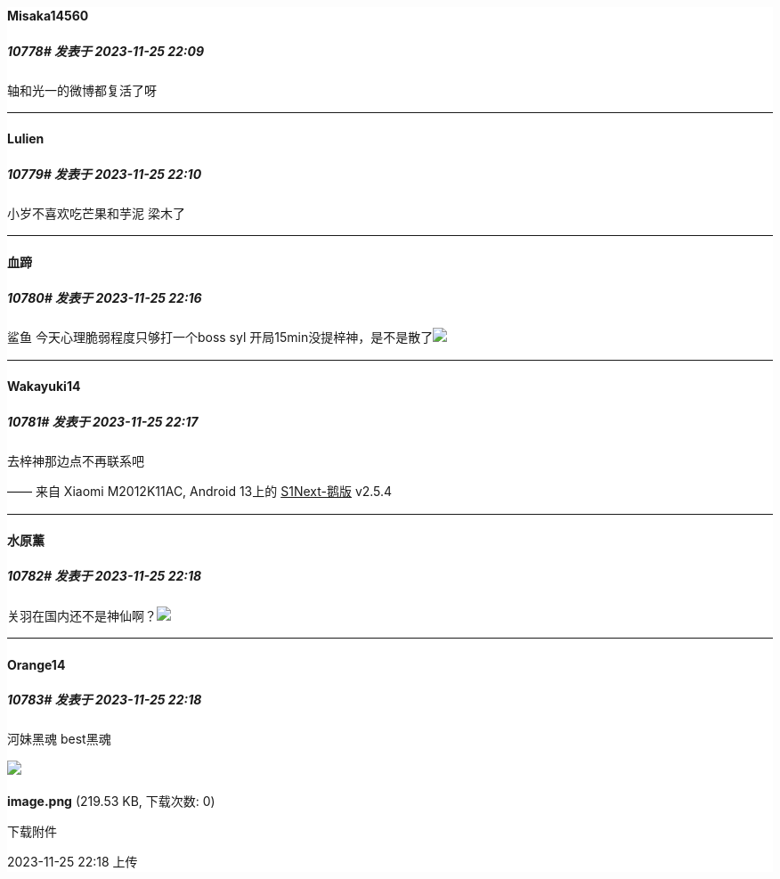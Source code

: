 ####  Misaka14560  
##### 10778#       发表于 2023-11-25 22:09

轴和光一的微博都复活了呀

*****

####  Lulien  
##### 10779#       发表于 2023-11-25 22:10

小岁不喜欢吃芒果和芋泥 梁木了


*****

####  血蹄  
##### 10780#       发表于 2023-11-25 22:16

鲨鱼 今天心理脆弱程度只够打一个boss
syl 
开局15min没提梓神，是不是散了<img src="https://static.saraba1st.com/image/smiley/face2017/002.png" referrerpolicy="no-referrer">

*****

####  Wakayuki14  
##### 10781#       发表于 2023-11-25 22:17

去梓神那边点不再联系吧

—— 来自 Xiaomi M2012K11AC, Android 13上的 [S1Next-鹅版](https://github.com/ykrank/S1-Next/releases) v2.5.4

*****

####  水原薰  
##### 10782#       发表于 2023-11-25 22:18

关羽在国内还不是神仙啊？<img src="https://static.saraba1st.com/image/smiley/face2017/067.png" referrerpolicy="no-referrer">

*****

####  Orange14  
##### 10783#       发表于 2023-11-25 22:18

河妹黑魂 best黑魂

<img src="https://img.saraba1st.com/forum/202311/25/221848acc9mg9c72t86c9y.png" referrerpolicy="no-referrer">

<strong>image.png</strong> (219.53 KB, 下载次数: 0)

下载附件

2023-11-25 22:18 上传
